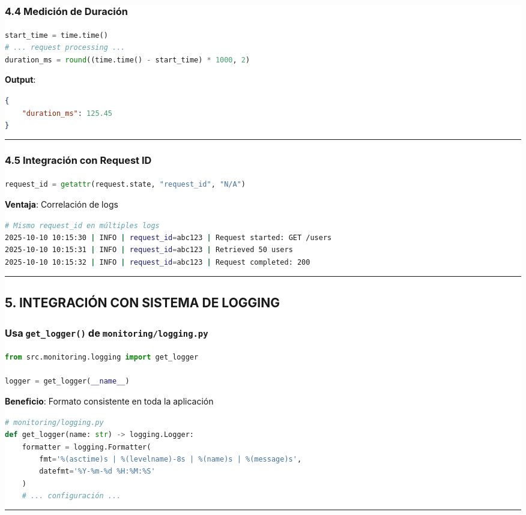 
### 4.4 Medición de Duración

```python
start_time = time.time()
# ... request processing ...
duration_ms = round((time.time() - start_time) * 1000, 2)
```

**Output**:
```json
{
    "duration_ms": 125.45
}
```

---

### 4.5 Integración con Request ID

```python
request_id = getattr(request.state, "request_id", "N/A")
```

**Ventaja**: Correlación de logs
```bash
# Mismo request_id en múltiples logs
2025-10-10 10:15:30 | INFO | request_id=abc123 | Request started: GET /users
2025-10-10 10:15:31 | INFO | request_id=abc123 | Retrieved 50 users
2025-10-10 10:15:32 | INFO | request_id=abc123 | Request completed: 200
```

---

## 5. INTEGRACIÓN CON SISTEMA DE LOGGING

### Usa `get_logger()` de `monitoring/logging.py`

```python
from src.monitoring.logging import get_logger

logger = get_logger(__name__)
```

**Beneficio**: Formato consistente en toda la aplicación

```python
# monitoring/logging.py
def get_logger(name: str) -> logging.Logger:
    formatter = logging.Formatter(
        fmt='%(asctime)s | %(levelname)-8s | %(name)s | %(message)s',
        datefmt='%Y-%m-%d %H:%M:%S'
    )
    # ... configuración ...
```

---